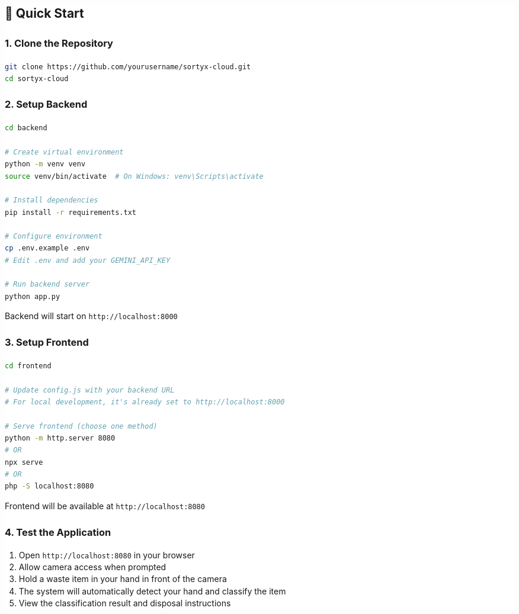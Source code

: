 ## 🚀 Quick Start

### 1. Clone the Repository

```bash
git clone https://github.com/yourusername/sortyx-cloud.git
cd sortyx-cloud
```

### 2. Setup Backend

```bash
cd backend

# Create virtual environment
python -m venv venv
source venv/bin/activate  # On Windows: venv\Scripts\activate

# Install dependencies
pip install -r requirements.txt

# Configure environment
cp .env.example .env
# Edit .env and add your GEMINI_API_KEY

# Run backend server
python app.py
```

Backend will start on `http://localhost:8000`

### 3. Setup Frontend

```bash
cd frontend

# Update config.js with your backend URL
# For local development, it's already set to http://localhost:8000

# Serve frontend (choose one method)
python -m http.server 8080
# OR
npx serve
# OR
php -S localhost:8080
```

Frontend will be available at `http://localhost:8080`

### 4. Test the Application

1. Open `http://localhost:8080` in your browser
2. Allow camera access when prompted
3. Hold a waste item in your hand in front of the camera
4. The system will automatically detect your hand and classify the item
5. View the classification result and disposal instructions
